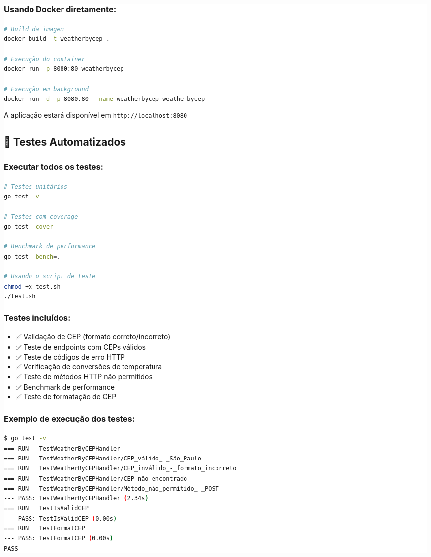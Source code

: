 ### Usando Docker diretamente:
```bash
# Build da imagem
docker build -t weatherbycep .

# Execução do container
docker run -p 8080:80 weatherbycep

# Execução em background
docker run -d -p 8080:80 --name weatherbycep weatherbycep
```

A aplicação estará disponível em `http://localhost:8080`

## 🧪 Testes Automatizados

### Executar todos os testes:
```bash
# Testes unitários
go test -v

# Testes com coverage
go test -cover

# Benchmark de performance
go test -bench=.

# Usando o script de teste
chmod +x test.sh
./test.sh
```

### Testes incluídos:
- ✅ Validação de CEP (formato correto/incorreto)
- ✅ Teste de endpoints com CEPs válidos
- ✅ Teste de códigos de erro HTTP
- ✅ Verificação de conversões de temperatura
- ✅ Teste de métodos HTTP não permitidos
- ✅ Benchmark de performance
- ✅ Teste de formatação de CEP

### Exemplo de execução dos testes:
```bash
$ go test -v
=== RUN   TestWeatherByCEPHandler
=== RUN   TestWeatherByCEPHandler/CEP_válido_-_São_Paulo
=== RUN   TestWeatherByCEPHandler/CEP_inválido_-_formato_incorreto
=== RUN   TestWeatherByCEPHandler/CEP_não_encontrado
=== RUN   TestWeatherByCEPHandler/Método_não_permitido_-_POST
--- PASS: TestWeatherByCEPHandler (2.34s)
=== RUN   TestIsValidCEP
--- PASS: TestIsValidCEP (0.00s)
=== RUN   TestFormatCEP
--- PASS: TestFormatCEP (0.00s)
PASS
```
